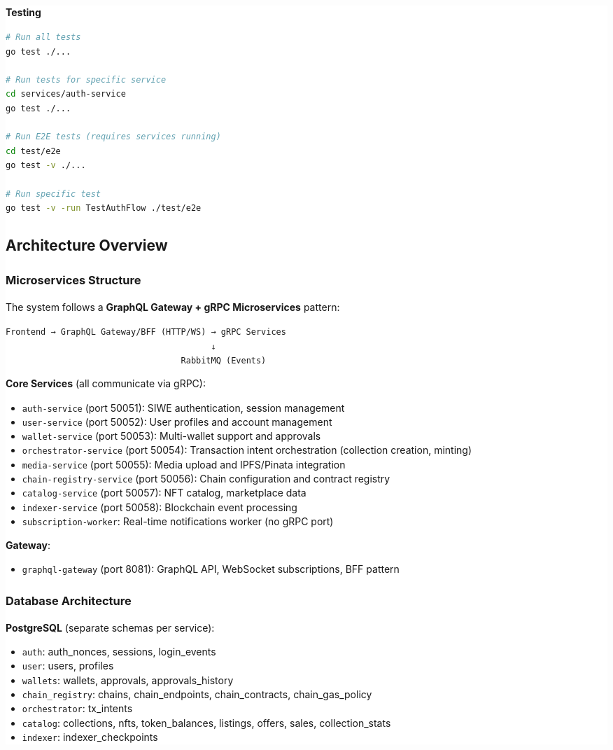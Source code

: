 **Testing**

```bash
# Run all tests
go test ./...

# Run tests for specific service
cd services/auth-service
go test ./...

# Run E2E tests (requires services running)
cd test/e2e
go test -v ./...

# Run specific test
go test -v -run TestAuthFlow ./test/e2e
```

## Architecture Overview

### Microservices Structure

The system follows a **GraphQL Gateway + gRPC Microservices** pattern:

```
Frontend → GraphQL Gateway/BFF (HTTP/WS) → gRPC Services
                                         ↓
                                   RabbitMQ (Events)
```

**Core Services** (all communicate via gRPC):

- `auth-service` (port 50051): SIWE authentication, session management
- `user-service` (port 50052): User profiles and account management
- `wallet-service` (port 50053): Multi-wallet support and approvals
- `orchestrator-service` (port 50054): Transaction intent orchestration (collection creation, minting)
- `media-service` (port 50055): Media upload and IPFS/Pinata integration
- `chain-registry-service` (port 50056): Chain configuration and contract registry
- `catalog-service` (port 50057): NFT catalog, marketplace data
- `indexer-service` (port 50058): Blockchain event processing
- `subscription-worker`: Real-time notifications worker (no gRPC port)

**Gateway**:

- `graphql-gateway` (port 8081): GraphQL API, WebSocket subscriptions, BFF pattern

### Database Architecture

**PostgreSQL** (separate schemas per service):

- `auth`: auth_nonces, sessions, login_events
- `user`: users, profiles
- `wallets`: wallets, approvals, approvals_history
- `chain_registry`: chains, chain_endpoints, chain_contracts, chain_gas_policy
- `orchestrator`: tx_intents
- `catalog`: collections, nfts, token_balances, listings, offers, sales, collection_stats
- `indexer`: indexer_checkpoints
